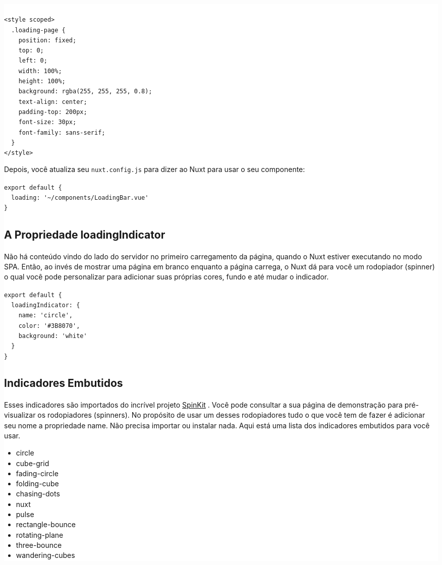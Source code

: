 ```html{}[components/LoadingBar.vue]

<style scoped>
  .loading-page {
    position: fixed;
    top: 0;
    left: 0;
    width: 100%;
    height: 100%;
    background: rgba(255, 255, 255, 0.8);
    text-align: center;
    padding-top: 200px;
    font-size: 30px;
    font-family: sans-serif;
  }
</style>
```

Depois, você atualiza seu `nuxt.config.js` para dizer ao Nuxt para usar o seu componente:

```js{}[nuxt.config.js]
export default {
  loading: '~/components/LoadingBar.vue'
}
```

## A Propriedade loadingIndicator

Não há conteúdo vindo do lado do servidor no primeiro carregamento da página, quando o Nuxt estiver executando no modo SPA. Então, ao invés de mostrar uma página em branco enquanto a página carrega, o Nuxt dá para você um rodopiador (spinner) o qual você pode personalizar para adicionar suas próprias cores, fundo e até mudar o indicador.

```js{}[nuxt.config.js]
export default {
  loadingIndicator: {
    name: 'circle',
    color: '#3B8070',
    background: 'white'
  }
}
```

## Indicadores Embutidos

Esses indicadores são importados do incrível projeto [SpinKit](http://tobiasahlin.com/spinkit) . Você pode consultar a sua página de demonstração para pré-visualizar os rodopiadores (spinners). No propósito de usar um desses rodopiadores tudo o que você tem de fazer é adicionar seu nome a propriedade name. Não precisa importar ou instalar nada. Aqui está uma lista dos indicadores embutidos para você usar.

- circle
- cube-grid
- fading-circle
- folding-cube
- chasing-dots
- nuxt
- pulse
- rectangle-bounce
- rotating-plane
- three-bounce
- wandering-cubes
